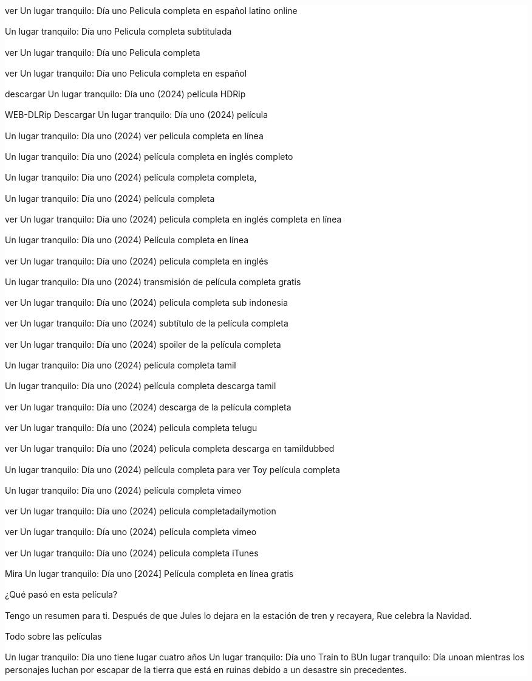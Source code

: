 ver Un lugar tranquilo: Día uno Pelicula completa en español latino online

Un lugar tranquilo: Día uno Pelicula completa subtitulada

ver Un lugar tranquilo: Día uno Pelicula completa

ver Un lugar tranquilo: Día uno Pelicula completa en español

descargar Un lugar tranquilo: Día uno (2024) película HDRip

WEB-DLRip Descargar Un lugar tranquilo: Día uno (2024) película

Un lugar tranquilo: Día uno (2024) ver película completa en línea

Un lugar tranquilo: Día uno (2024) película completa en inglés completo

Un lugar tranquilo: Día uno (2024) película completa completa,

Un lugar tranquilo: Día uno (2024) película completa

ver Un lugar tranquilo: Día uno (2024) película completa en inglés completa en línea

Un lugar tranquilo: Día uno (2024) Película completa en línea

ver Un lugar tranquilo: Día uno (2024) película completa en inglés

Un lugar tranquilo: Día uno (2024) transmisión de película completa gratis

ver Un lugar tranquilo: Día uno (2024) película completa sub indonesia

ver Un lugar tranquilo: Día uno (2024) subtítulo de la película completa

ver Un lugar tranquilo: Día uno (2024) spoiler de la película completa

Un lugar tranquilo: Día uno (2024) película completa tamil

Un lugar tranquilo: Día uno (2024) película completa descarga tamil

ver Un lugar tranquilo: Día uno (2024) descarga de la película completa

ver Un lugar tranquilo: Día uno (2024) película completa telugu

ver Un lugar tranquilo: Día uno (2024) película completa descarga en tamildubbed

Un lugar tranquilo: Día uno (2024) película completa para ver Toy película completa

Un lugar tranquilo: Día uno (2024) película completa vimeo

ver Un lugar tranquilo: Día uno (2024) película completadailymotion

ver Un lugar tranquilo: Día uno (2024) película completa vimeo

ver Un lugar tranquilo: Día uno (2024) película completa iTunes

Mira Un lugar tranquilo: Día uno [2024] Película completa en línea gratis

¿Qué pasó en esta película?

Tengo un resumen para ti. Después de que Jules lo dejara en la estación de tren y recayera, Rue celebra la Navidad.

Todo sobre las películas

Un lugar tranquilo: Día uno tiene lugar cuatro años Un lugar tranquilo: Día uno Train to BUn lugar tranquilo: Día unoan mientras los personajes luchan por escapar de la tierra que está en ruinas debido a un desastre sin precedentes.
